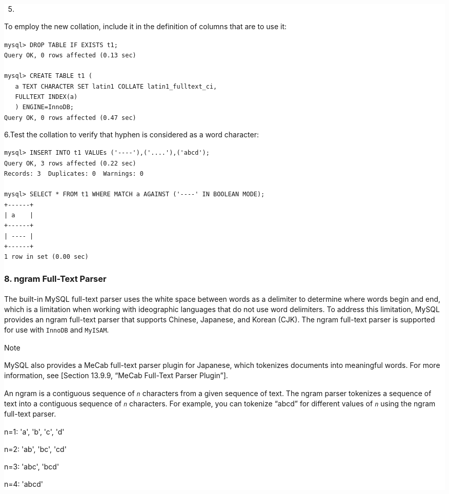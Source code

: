 5. 
To employ the new collation, include it in the definition of columns that are to use it:


```
mysql> DROP TABLE IF EXISTS t1;
Query OK, 0 rows affected (0.13 sec)

mysql> CREATE TABLE t1 (
   a TEXT CHARACTER SET latin1 COLLATE latin1_fulltext_ci,
   FULLTEXT INDEX(a)
   ) ENGINE=InnoDB;
Query OK, 0 rows affected (0.47 sec)
```

6.Test the collation to verify that hyphen is considered as a word character:

```
mysql> INSERT INTO t1 VALUEs ('----'),('....'),('abcd');
Query OK, 3 rows affected (0.22 sec)
Records: 3  Duplicates: 0  Warnings: 0

mysql> SELECT * FROM t1 WHERE MATCH a AGAINST ('----' IN BOOLEAN MODE);
+------+
| a    |
+------+
| ---- |
+------+
1 row in set (0.00 sec)
```


### 8. ngram Full-Text Parser

The built-in MySQL full-text parser uses the white space between words as a delimiter to determine where words begin and end, which is a limitation when working with ideographic languages that do not use word delimiters. To address this limitation, MySQL provides an ngram full-text parser that supports Chinese, Japanese, and Korean (CJK). The ngram full-text parser is supported for use with `InnoDB` and `MyISAM`.

Note

MySQL also provides a MeCab full-text parser plugin for Japanese, which tokenizes documents into meaningful words. For more information, see [Section 13.9.9, “MeCab Full-Text Parser Plugin”].

An ngram is a contiguous sequence of _`n`_ characters from a given sequence of text. The ngram parser tokenizes a sequence of text into a contiguous sequence of _`n`_ characters. For example, you can tokenize “abcd” for different values of _`n`_ using the ngram full-text parser.

n=1: 'a', 'b', 'c', 'd'


n=2: 'ab', 'bc', 'cd'


n=3: 'abc', 'bcd'


n=4: 'abcd'
